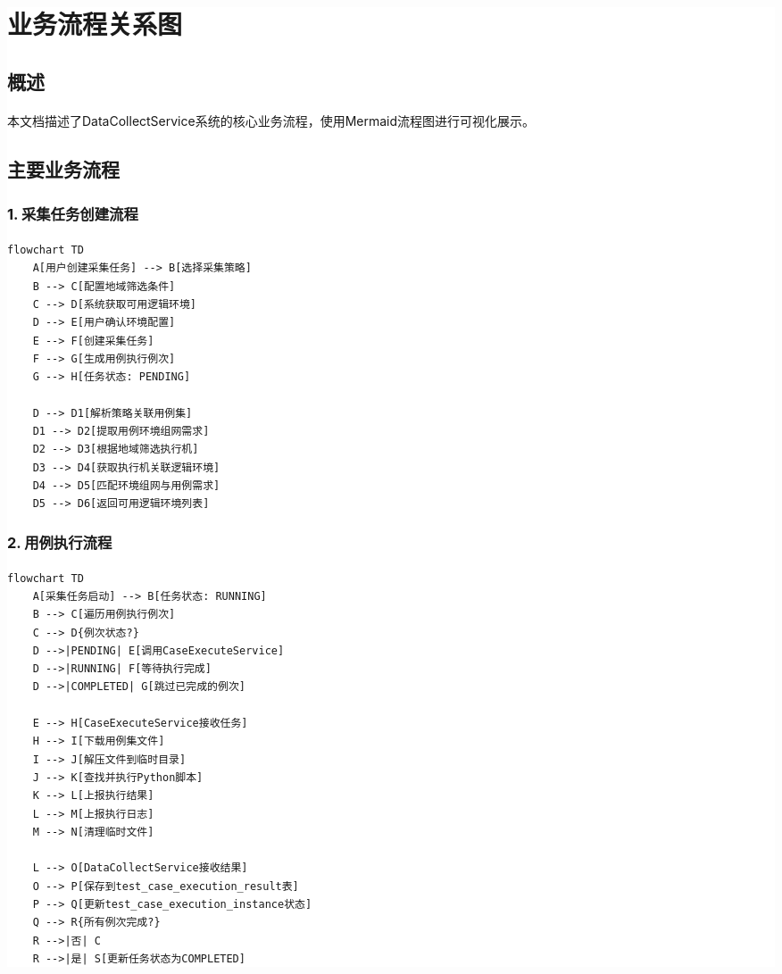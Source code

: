 # 业务流程关系图

## 概述

本文档描述了DataCollectService系统的核心业务流程，使用Mermaid流程图进行可视化展示。

## 主要业务流程

### 1. 采集任务创建流程

```mermaid
flowchart TD
    A[用户创建采集任务] --> B[选择采集策略]
    B --> C[配置地域筛选条件]
    C --> D[系统获取可用逻辑环境]
    D --> E[用户确认环境配置]
    E --> F[创建采集任务]
    F --> G[生成用例执行例次]
    G --> H[任务状态: PENDING]
    
    D --> D1[解析策略关联用例集]
    D1 --> D2[提取用例环境组网需求]
    D2 --> D3[根据地域筛选执行机]
    D3 --> D4[获取执行机关联逻辑环境]
    D4 --> D5[匹配环境组网与用例需求]
    D5 --> D6[返回可用逻辑环境列表]
```

### 2. 用例执行流程

```mermaid
flowchart TD
    A[采集任务启动] --> B[任务状态: RUNNING]
    B --> C[遍历用例执行例次]
    C --> D{例次状态?}
    D -->|PENDING| E[调用CaseExecuteService]
    D -->|RUNNING| F[等待执行完成]
    D -->|COMPLETED| G[跳过已完成的例次]
    
    E --> H[CaseExecuteService接收任务]
    H --> I[下载用例集文件]
    I --> J[解压文件到临时目录]
    J --> K[查找并执行Python脚本]
    K --> L[上报执行结果]
    L --> M[上报执行日志]
    M --> N[清理临时文件]
    
    L --> O[DataCollectService接收结果]
    O --> P[保存到test_case_execution_result表]
    P --> Q[更新test_case_execution_instance状态]
    Q --> R{所有例次完成?}
    R -->|否| C
    R -->|是| S[更新任务状态为COMPLETED]
```
